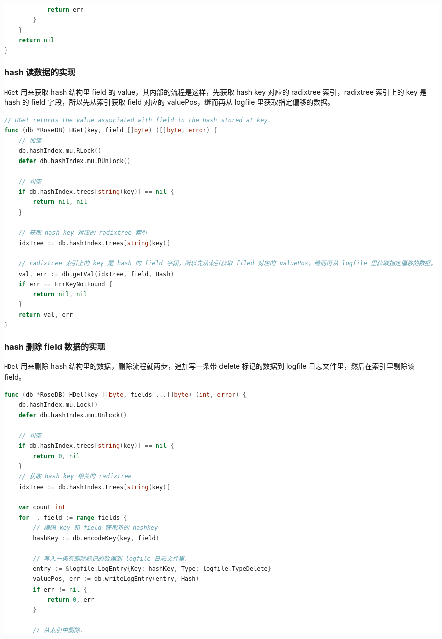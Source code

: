 ```go
			return err
		}
	}
	return nil
}
```

### hash 读数据的实现

`HGet` 用来获取 hash 结构里 field 的 value，其内部的流程是这样，先获取 hash key 对应的 radixtree 索引，radixtree 索引上的 key 是 hash 的 field 字段，所以先从索引获取 field 对应的 valuePos，继而再从 logfile 里获取指定偏移的数据。

```go
// HGet returns the value associated with field in the hash stored at key.
func (db *RoseDB) HGet(key, field []byte) ([]byte, error) {
	// 加锁
	db.hashIndex.mu.RLock()
	defer db.hashIndex.mu.RUnlock()

	// 判空
	if db.hashIndex.trees[string(key)] == nil {
		return nil, nil
	}

	// 获取 hash key 对应的 radixtree 索引
	idxTree := db.hashIndex.trees[string(key)]

	// radixtree 索引上的 key 是 hash 的 field 字段，所以先从索引获取 filed 对应的 valuePos，继而再从 logfile 里获取指定偏移的数据。
	val, err := db.getVal(idxTree, field, Hash)
	if err == ErrKeyNotFound {
		return nil, nil
	}
	return val, err
}
```

### hash 删除 field 数据的实现

`HDel` 用来删除 hash 结构里的数据，删除流程就两步，追加写一条带 delete 标记的数据到 logfile 日志文件里，然后在索引里剔除该 field。

```go
func (db *RoseDB) HDel(key []byte, fields ...[]byte) (int, error) {
	db.hashIndex.mu.Lock()
	defer db.hashIndex.mu.Unlock()

	// 判空
	if db.hashIndex.trees[string(key)] == nil {
		return 0, nil
	}
	// 获取 hash key 相关的 radixtree
	idxTree := db.hashIndex.trees[string(key)]

	var count int
	for _, field := range fields {
		// 编码 key 和 field 获取新的 hashkey
		hashKey := db.encodeKey(key, field)

		// 写入一条有删除标记的数据到 logfile 日志文件里.
		entry := &logfile.LogEntry{Key: hashKey, Type: logfile.TypeDelete}
		valuePos, err := db.writeLogEntry(entry, Hash)
		if err != nil {
			return 0, err
		}

		// 从索引中删除.
```